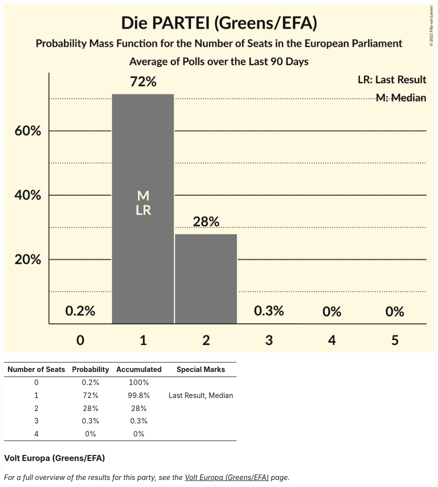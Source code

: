 ![Graph with seats probability mass function not yet produced](average-2022-02-28-seats-pmf-dieparteigreensefa.png "Seats Probability Mass Function")

| Number of Seats | Probability | Accumulated | Special Marks |
|:---------------:|:-----------:|:-----------:|:-------------:|
| 0 | 0.2% | 100% |  |
| 1 | 72% | 99.8% | Last Result, Median |
| 2 | 28% | 28% |  |
| 3 | 0.3% | 0.3% |  |
| 4 | 0% | 0% |  |

### Volt Europa (Greens/EFA)

*For a full overview of the results for this party, see the [Volt Europa (Greens/EFA)](party-volteuropagreensefa.html) page.*
